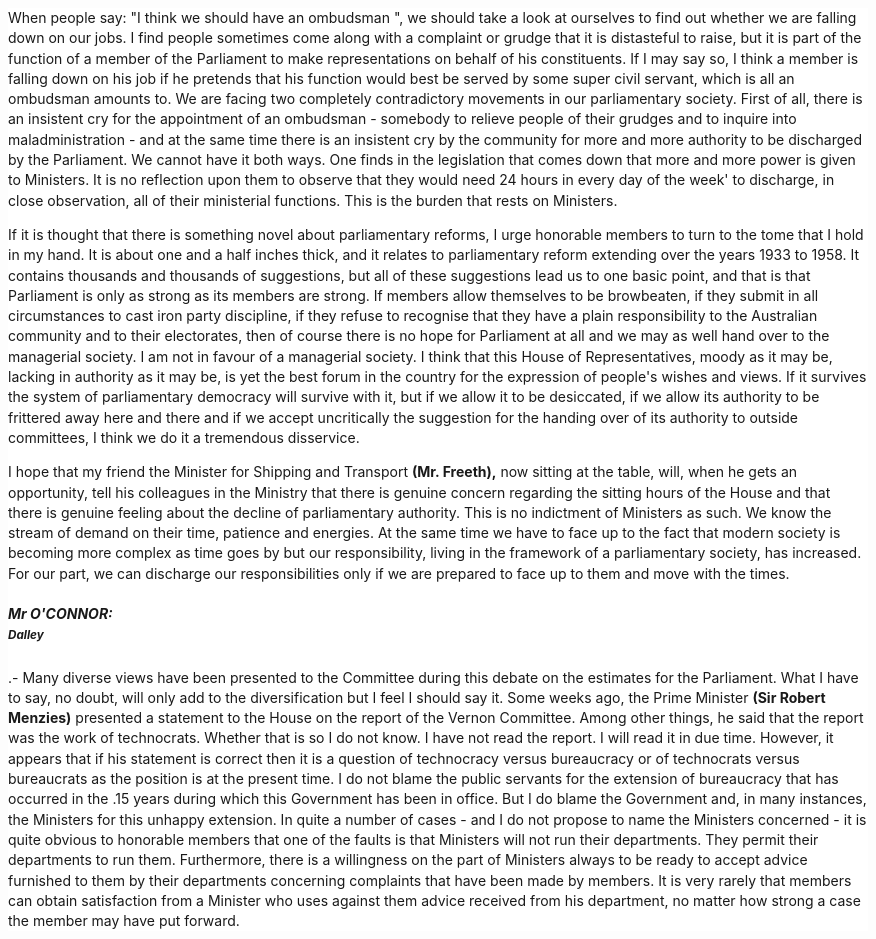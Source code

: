 When people say: "I think we should have an ombudsman ", we should take a look at ourselves to find out whether we are falling down on our jobs. I find people sometimes come along with a complaint or grudge that it is distasteful to raise, but it is part of the function of a member of the Parliament to make representations on behalf of his constituents. If I may say so, I think a member is falling down on his job if he pretends that his function would best be served by some super civil servant, which is all an ombudsman amounts to. We are facing two completely contradictory movements in our parliamentary society. First of all, there is an insistent cry for the appointment of an ombudsman - somebody to relieve people of their grudges and to inquire into maladministration - and at the same time there is an insistent cry by the community for more and more authority to be discharged by the Parliament. We cannot have it both ways. One finds in the legislation that comes down that more and more power is given to Ministers. It is no reflection upon them to observe that they would need 24 hours in every day of the week' to discharge, in close observation, all of their ministerial functions. This is the burden that rests on Ministers. 

If it is thought that there is something novel about parliamentary reforms, I urge honorable members to turn to the tome that I hold in my hand. It is about one and a half inches thick, and it relates to parliamentary reform extending over the years 1933 to 1958. It contains thousands and thousands of suggestions, but all of these suggestions lead us to one basic point, and that is that Parliament is only as strong as its members are strong. If members allow themselves to be browbeaten, if they submit in all circumstances to cast iron party discipline, if they refuse to recognise that they have a plain responsibility to the Australian community and to their electorates, then of course there is no hope for Parliament at all and we may as well hand over to the managerial society. I am not in favour of a managerial society. I think that this House of Representatives, moody as it may be, lacking in authority as it may be, is yet the best forum in the country for the expression of people's wishes and views. If it survives the system of parliamentary democracy will survive with it, but if we allow it to be desiccated, if we allow its authority to be frittered away here and there and if we accept uncritically the suggestion for the handing over of its authority to outside committees, I think we do it a tremendous disservice. 

I hope that my friend the Minister for Shipping and Transport  **(Mr. Freeth),**  now sitting at the table, will, when he gets an opportunity, tell his colleagues in the Ministry that there is genuine concern regarding the sitting hours of the House and that there is genuine feeling about the decline of parliamentary authority. This is no indictment of Ministers as such. We know the stream of demand on their time, patience and energies. At the same time we have to face up to the fact that modern society is becoming more complex as time goes by but our responsibility, living in the framework of a parliamentary society, has increased. For our part, we can discharge our responsibilities only if we are prepared to face up to them and move with the times. 

##### Mr O'CONNOR:<br><small class="text-muted">Dalley</small>

.- Many diverse views have been presented to the Committee during this debate on the estimates for the Parliament. What I have to say, no doubt, will only add to the diversification but I feel I should say it. Some weeks ago, the Prime Minister  **(Sir Robert Menzies)**  presented a statement to the House on the report of the Vernon Committee. Among other things, he said that the report was the work of technocrats. Whether that is so I do not know. I have not read the report. I will read it in due time. However, it appears that if his statement is correct then it is a question of technocracy versus bureaucracy or of technocrats versus bureaucrats as the position is at the present time. I do not blame the public servants for the extension of bureaucracy that has occurred in the .15 years during which this Government has been in office. But I do blame the Government and, in many instances, the Ministers for this unhappy extension. In quite a number of cases - and I do not propose to name the Ministers concerned - it is quite obvious to honorable members that one of the faults is that Ministers will not run their departments. They permit their departments to run them. Furthermore, there is a willingness on the part of Ministers always to be ready to accept advice furnished to them by their departments concerning complaints that have been made by members. It is very rarely that members can obtain satisfaction from a Minister who uses against them advice received from his department, no matter how strong a case the member may have put forward. 
